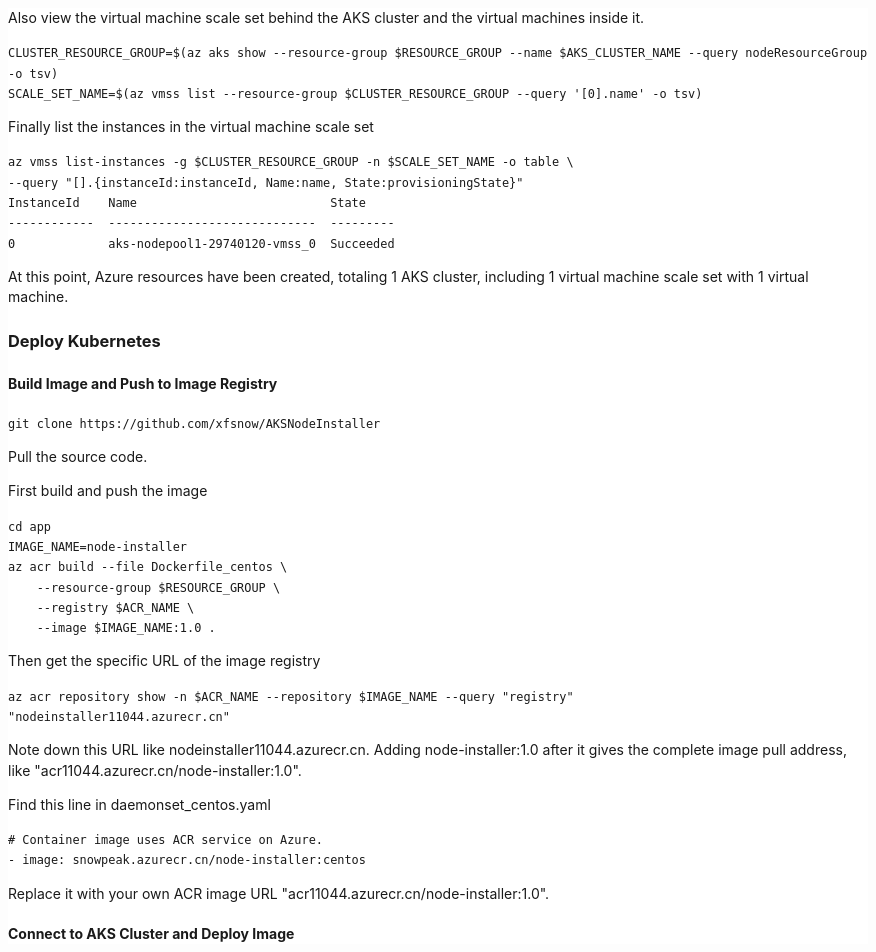 Also view the virtual machine scale set behind the AKS cluster and the virtual machines inside it.

```
CLUSTER_RESOURCE_GROUP=$(az aks show --resource-group $RESOURCE_GROUP --name $AKS_CLUSTER_NAME --query nodeResourceGroup -o tsv)
SCALE_SET_NAME=$(az vmss list --resource-group $CLUSTER_RESOURCE_GROUP --query '[0].name' -o tsv)
```

Finally list the instances in the virtual machine scale set

```
az vmss list-instances -g $CLUSTER_RESOURCE_GROUP -n $SCALE_SET_NAME -o table \
--query "[].{instanceId:instanceId, Name:name, State:provisioningState}"
InstanceId    Name                           State
------------  -----------------------------  ---------
0             aks-nodepool1-29740120-vmss_0  Succeeded
```

At this point, Azure resources have been created, totaling 1 AKS cluster, including 1 virtual machine scale set with 1 virtual machine.

### Deploy Kubernetes

#### Build Image and Push to Image Registry

`git clone https://github.com/xfsnow/AKSNodeInstaller`

Pull the source code.

First build and push the image

```
cd app
IMAGE_NAME=node-installer
az acr build --file Dockerfile_centos \
    --resource-group $RESOURCE_GROUP \
    --registry $ACR_NAME \
    --image $IMAGE_NAME:1.0 .
```

Then get the specific URL of the image registry

```
az acr repository show -n $ACR_NAME --repository $IMAGE_NAME --query "registry"
"nodeinstaller11044.azurecr.cn"
```

Note down this URL like nodeinstaller11044.azurecr.cn. Adding node-installer:1.0 after it gives the complete image pull address, like "acr11044.azurecr.cn/node-installer:1.0".

Find this line in daemonset_centos.yaml

```
# Container image uses ACR service on Azure.
- image: snowpeak.azurecr.cn/node-installer:centos
```

Replace it with your own ACR image URL "acr11044.azurecr.cn/node-installer:1.0".

#### Connect to AKS Cluster and Deploy Image
